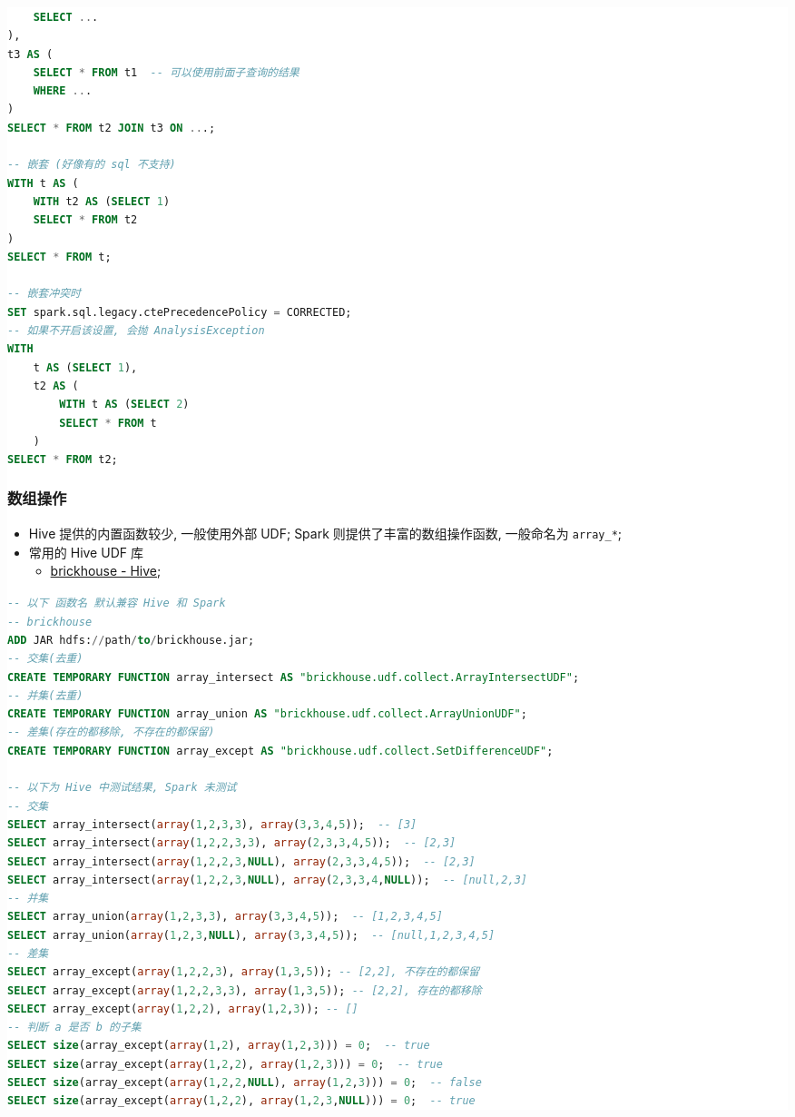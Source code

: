 ```sql
    SELECT ...
),
t3 AS (
    SELECT * FROM t1  -- 可以使用前面子查询的结果
    WHERE ...
)
SELECT * FROM t2 JOIN t3 ON ...;

-- 嵌套 (好像有的 sql 不支持)
WITH t AS (
    WITH t2 AS (SELECT 1)
    SELECT * FROM t2
)
SELECT * FROM t;

-- 嵌套冲突时
SET spark.sql.legacy.ctePrecedencePolicy = CORRECTED;
-- 如果不开启该设置, 会抛 AnalysisException
WITH
    t AS (SELECT 1),
    t2 AS (
        WITH t AS (SELECT 2)
        SELECT * FROM t
    )
SELECT * FROM t2;
```

### 数组操作
- Hive 提供的内置函数较少, 一般使用外部 UDF; Spark 则提供了丰富的数组操作函数, 一般命名为 `array_*`;
- 常用的 Hive UDF 库
    - [brickhouse - Hive](https://github.com/klout/brickhouse);

```sql
-- 以下 函数名 默认兼容 Hive 和 Spark
-- brickhouse
ADD JAR hdfs://path/to/brickhouse.jar;
-- 交集(去重)
CREATE TEMPORARY FUNCTION array_intersect AS "brickhouse.udf.collect.ArrayIntersectUDF";
-- 并集(去重)
CREATE TEMPORARY FUNCTION array_union AS "brickhouse.udf.collect.ArrayUnionUDF";
-- 差集(存在的都移除, 不存在的都保留)
CREATE TEMPORARY FUNCTION array_except AS "brickhouse.udf.collect.SetDifferenceUDF";

-- 以下为 Hive 中测试结果, Spark 未测试
-- 交集
SELECT array_intersect(array(1,2,3,3), array(3,3,4,5));  -- [3]
SELECT array_intersect(array(1,2,2,3,3), array(2,3,3,4,5));  -- [2,3]
SELECT array_intersect(array(1,2,2,3,NULL), array(2,3,3,4,5));  -- [2,3]
SELECT array_intersect(array(1,2,2,3,NULL), array(2,3,3,4,NULL));  -- [null,2,3]
-- 并集
SELECT array_union(array(1,2,3,3), array(3,3,4,5));  -- [1,2,3,4,5]
SELECT array_union(array(1,2,3,NULL), array(3,3,4,5));  -- [null,1,2,3,4,5]
-- 差集
SELECT array_except(array(1,2,2,3), array(1,3,5)); -- [2,2], 不存在的都保留
SELECT array_except(array(1,2,2,3,3), array(1,3,5)); -- [2,2], 存在的都移除
SELECT array_except(array(1,2,2), array(1,2,3)); -- []
-- 判断 a 是否 b 的子集
SELECT size(array_except(array(1,2), array(1,2,3))) = 0;  -- true
SELECT size(array_except(array(1,2,2), array(1,2,3))) = 0;  -- true
SELECT size(array_except(array(1,2,2,NULL), array(1,2,3))) = 0;  -- false
SELECT size(array_except(array(1,2,2), array(1,2,3,NULL))) = 0;  -- true


```